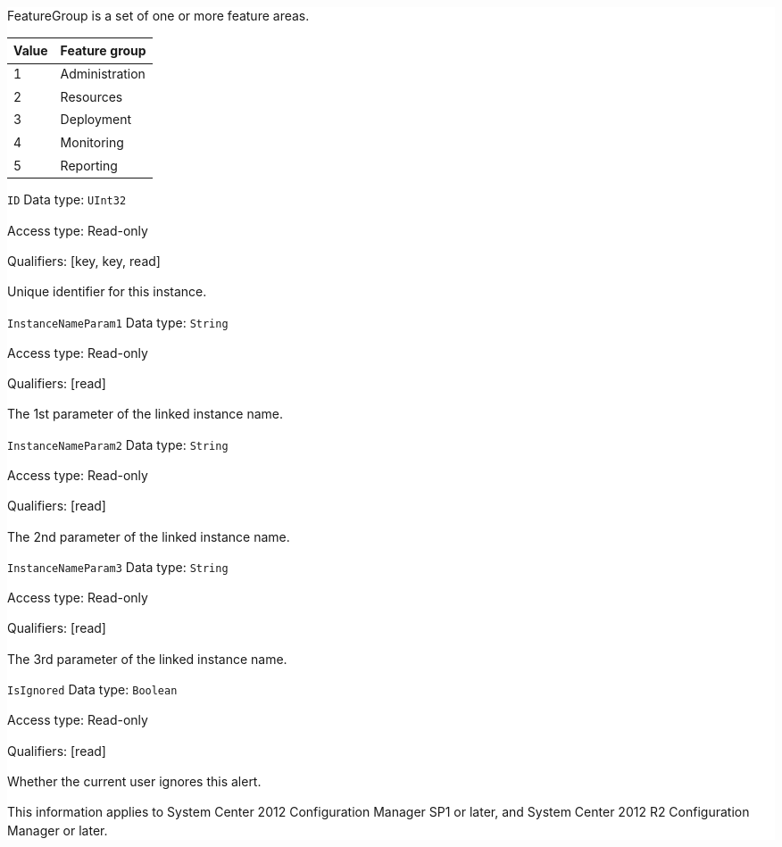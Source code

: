  FeatureGroup is a set of one or more feature areas.

| Value | Feature group |
| ----- | ------------- |
|1|Administration|
|2|Resources|
|3|Deployment|
|4|Monitoring|
|5|Reporting|

 `ID`
 Data type: `UInt32`

 Access type: Read-only

 Qualifiers: [key, key, read]

 Unique identifier for this instance.

 `InstanceNameParam1`
 Data type: `String`

 Access type: Read-only

 Qualifiers: [read]

 The 1st parameter of the linked instance name.

 `InstanceNameParam2`
 Data type: `String`

 Access type: Read-only

 Qualifiers: [read]

 The 2nd parameter of the linked instance name.

 `InstanceNameParam3`
 Data type: `String`

 Access type: Read-only

 Qualifiers: [read]

 The 3rd parameter of the linked instance name.

 `IsIgnored`
 Data type: `Boolean`

 Access type: Read-only

 Qualifiers: [read]

 Whether the current user ignores this alert.

 This information applies to System Center 2012 Configuration Manager SP1 or later, and System Center 2012 R2 Configuration Manager or later.
